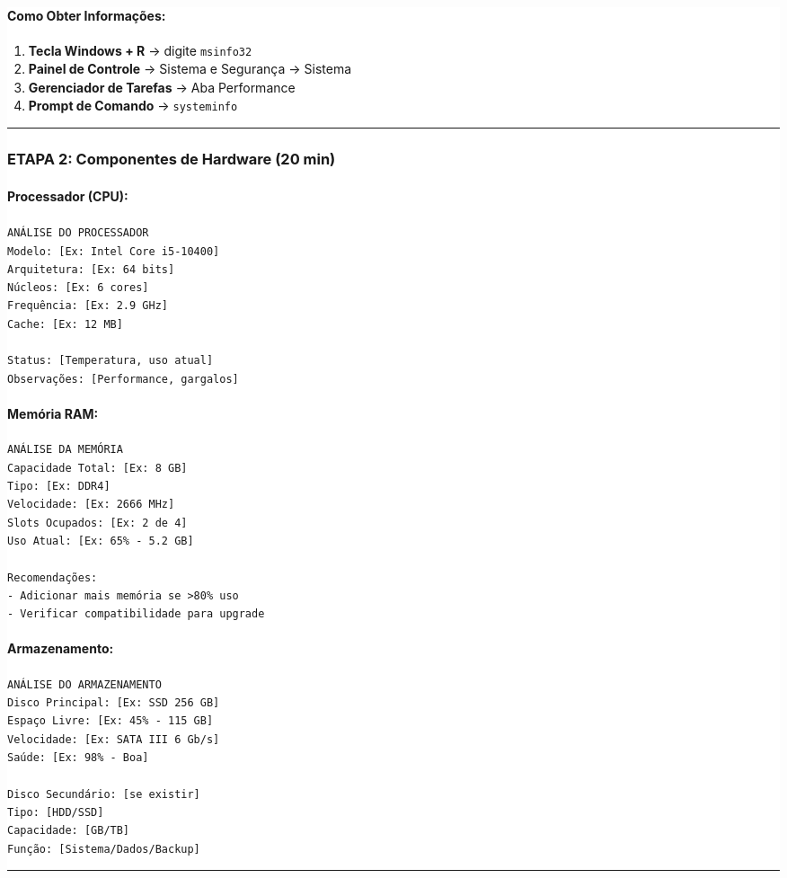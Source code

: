 ```
```

#### **Como Obter Informações:**
1. **Tecla Windows + R** → digite `msinfo32`
2. **Painel de Controle** → Sistema e Segurança → Sistema
3. **Gerenciador de Tarefas** → Aba Performance
4. **Prompt de Comando** → `systeminfo`

---

### **ETAPA 2: Componentes de Hardware (20 min)**

#### **Processador (CPU):**
```
ANÁLISE DO PROCESSADOR
Modelo: [Ex: Intel Core i5-10400]
Arquitetura: [Ex: 64 bits]
Núcleos: [Ex: 6 cores]
Frequência: [Ex: 2.9 GHz]
Cache: [Ex: 12 MB]

Status: [Temperatura, uso atual]
Observações: [Performance, gargalos]
```

#### **Memória RAM:**
```
ANÁLISE DA MEMÓRIA
Capacidade Total: [Ex: 8 GB]
Tipo: [Ex: DDR4]
Velocidade: [Ex: 2666 MHz]
Slots Ocupados: [Ex: 2 de 4]
Uso Atual: [Ex: 65% - 5.2 GB]

Recomendações:
- Adicionar mais memória se >80% uso
- Verificar compatibilidade para upgrade
```

#### **Armazenamento:**
```
ANÁLISE DO ARMAZENAMENTO
Disco Principal: [Ex: SSD 256 GB]
Espaço Livre: [Ex: 45% - 115 GB]
Velocidade: [Ex: SATA III 6 Gb/s]
Saúde: [Ex: 98% - Boa]

Disco Secundário: [se existir]
Tipo: [HDD/SSD]
Capacidade: [GB/TB]
Função: [Sistema/Dados/Backup]
```

---